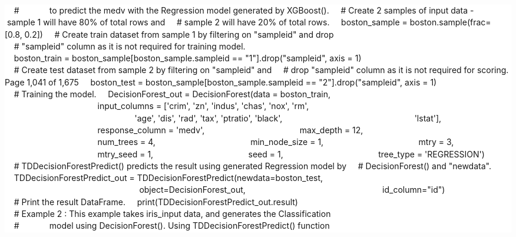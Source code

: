     #             to predict the medv with the Regression model generated by XGBoost().
    # Create 2 samples of input data - sample 1 will have 80% of total rows and
    # sample 2 will have 20% of total rows.
    boston_sample = boston.sample(frac=[0.8, 0.2])
    # Create train dataset from sample 1 by filtering on "sampleid" and drop
    # "sampleid" column as it is not required for training model.
    boston_train = boston_sample[boston_sample.sampleid == "1"].drop("sampleid", axis = 1)
    # Create test dataset from sample 2 by filtering on "sampleid" and
    # drop "sampleid" column as it is not required for scoring.
Page 1,041 of 1,675
    boston_test = boston_sample[boston_sample.sampleid == "2"].drop("sampleid", axis = 1)
    # Training the model.
    DecisionForest_out = DecisionForest(data = boston_train,
                                        input_columns = ['crim', 'zn', 'indus', 'chas', 'nox', 'rm',
                                                        'age', 'dis', 'rad', 'tax', 'ptratio', 'black',
                                                        'lstat'],
                                        response_column = 'medv',
                                        max_depth = 12,
                                        num_trees = 4,
                                        min_node_size = 1,
                                        mtry = 3,
                                        mtry_seed = 1,
                                        seed = 1,
                                        tree_type = 'REGRESSION')
    # TDDecisionForestPredict() predicts the result using generated Regression model by
    # DecisionForest() and "newdata".
    TDDecisionForestPredict_out = TDDecisionForestPredict(newdata=boston_test,
                                                          object=DecisionForest_out,
                                                          id_column="id")
    # Print the result DataFrame.
    print(TDDecisionForestPredict_out.result)
    # Example 2 : This example takes iris_input data, and generates the Classification
    #             model using DecisionForest(). Using TDDecisionForestPredict() function